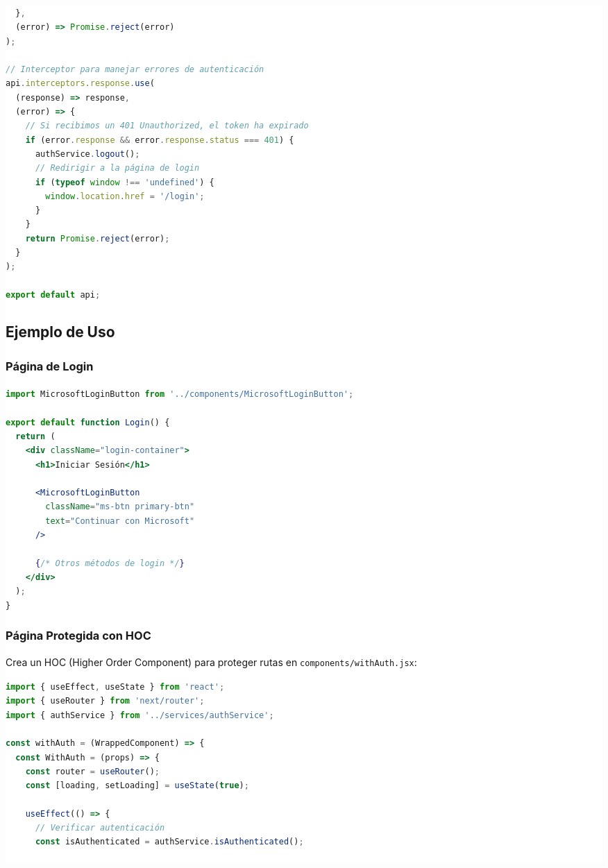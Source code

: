 ```javascript
  },
  (error) => Promise.reject(error)
);

// Interceptor para manejar errores de autenticación
api.interceptors.response.use(
  (response) => response,
  (error) => {
    // Si recibimos un 401 Unauthorized, el token ha expirado
    if (error.response && error.response.status === 401) {
      authService.logout();
      // Redirigir a la página de login
      if (typeof window !== 'undefined') {
        window.location.href = '/login';
      }
    }
    return Promise.reject(error);
  }
);

export default api;
```

## Ejemplo de Uso

### Página de Login

```jsx
import MicrosoftLoginButton from '../components/MicrosoftLoginButton';

export default function Login() {
  return (
    <div className="login-container">
      <h1>Iniciar Sesión</h1>
      
      <MicrosoftLoginButton 
        className="ms-btn primary-btn" 
        text="Continuar con Microsoft" 
      />
      
      {/* Otros métodos de login */}
    </div>
  );
}
```

### Página Protegida con HOC

Crea un HOC (Higher Order Component) para proteger rutas en `components/withAuth.jsx`:

```jsx
import { useEffect, useState } from 'react';
import { useRouter } from 'next/router';
import { authService } from '../services/authService';

const withAuth = (WrappedComponent) => {
  const WithAuth = (props) => {
    const router = useRouter();
    const [loading, setLoading] = useState(true);
    
    useEffect(() => {
      // Verificar autenticación
      const isAuthenticated = authService.isAuthenticated();
      
```